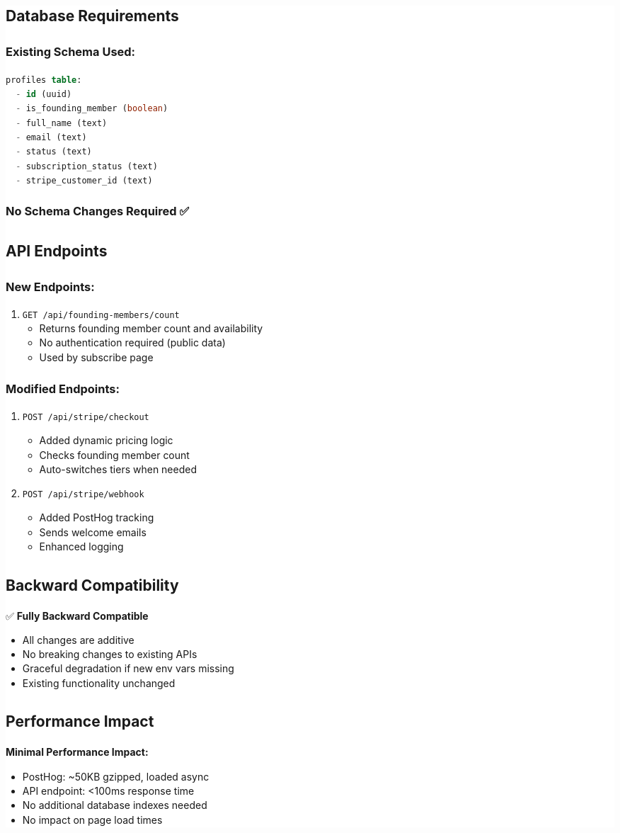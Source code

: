 ## Database Requirements

### Existing Schema Used:
```sql
profiles table:
  - id (uuid)
  - is_founding_member (boolean)
  - full_name (text)
  - email (text)
  - status (text)
  - subscription_status (text)
  - stripe_customer_id (text)
```

### No Schema Changes Required ✅

## API Endpoints

### New Endpoints:
1. `GET /api/founding-members/count`
   - Returns founding member count and availability
   - No authentication required (public data)
   - Used by subscribe page

### Modified Endpoints:
1. `POST /api/stripe/checkout`
   - Added dynamic pricing logic
   - Checks founding member count
   - Auto-switches tiers when needed

2. `POST /api/stripe/webhook`
   - Added PostHog tracking
   - Sends welcome emails
   - Enhanced logging

## Backward Compatibility

✅ **Fully Backward Compatible**

- All changes are additive
- No breaking changes to existing APIs
- Graceful degradation if new env vars missing
- Existing functionality unchanged

## Performance Impact

**Minimal Performance Impact:**
- PostHog: ~50KB gzipped, loaded async
- API endpoint: <100ms response time
- No additional database indexes needed
- No impact on page load times

